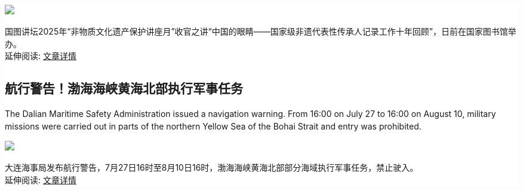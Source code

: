 <img src="https://p2.img.cctvpic.com/photoworkspace/2025/07/27/2025072714353827080.jpg" />   

国图讲坛2025年“非物质文化遗产保护讲座月”收官之讲“中国的眼睛——国家级非遗代表性传承人记录工作十年回顾”，日前在国家图书馆举办。   
延伸阅读: [文章详情](https://news.cctv.com/2025/07/27/ARTIMD5YuPIHXhaWQ9gQdilV250727.shtml)   

<qrcode title="国图举办2025年“非遗讲座月”收官之讲" image="https://p2.img.cctvpic.com/photoworkspace/2025/07/27/2025072714353827080.jpg" />   

## 航行警告！渤海海峡黄海北部执行军事任务   
The Dalian Maritime Safety Administration issued a navigation warning. From 16:00 on July 27 to 16:00 on August 10, military missions were carried out in parts of the northern Yellow Sea of the Bohai Strait and entry was prohibited.   

<img src="https://p3.img.cctvpic.com/photoworkspace/2021/10/27/2021102710002599051.jpg" />   

大连海事局发布航行警告，7月27日16时至8月10日16时，渤海海峡黄海北部部分海域执行军事任务，禁止驶入。   
延伸阅读: [文章详情](https://news.cctv.com/2025/07/27/ARTIWi7OEy6M6ew0QrnarCm2250727.shtml)   

<qrcode title="航行警告！渤海海峡黄海北部执行军事任务" image="https://p3.img.cctvpic.com/photoworkspace/2021/10/27/2021102710002599051.jpg" />   

